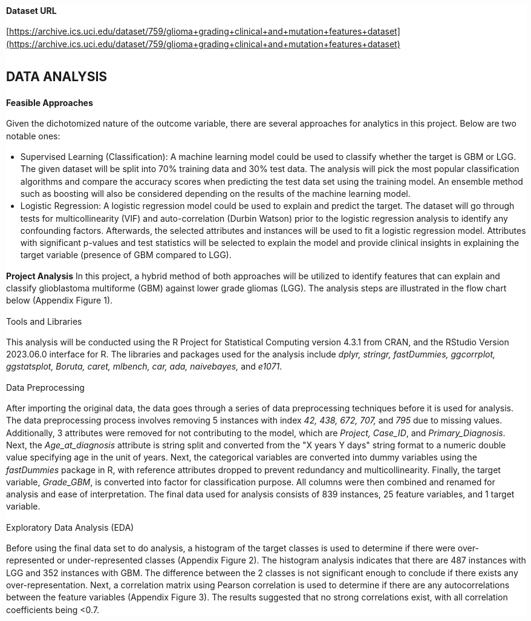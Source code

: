 **Dataset URL**

[https://archive.ics.uci.edu/dataset/759/glioma+grading+clinical+and+mutation+features+dataset](https://archive.ics.uci.edu/dataset/759/glioma+grading+clinical+and+mutation+features+dataset)

## **DATA ANALYSIS**

**Feasible Approaches**

Given the dichotomized nature of the outcome variable, there are several approaches for analytics in this project. Below are two notable ones:

- Supervised Learning (Classification): A machine learning model could be used to classify whether the target is GBM or LGG. The given dataset will be split into 70% training data and 30% test data. The analysis will pick the most popular classification algorithms and compare the accuracy scores when predicting the test data set using the training model. An ensemble method such as boosting will also be considered depending on the results of the machine learning model.
- Logistic Regression: A logistic regression model could be used to explain and predict the target. The dataset will go through tests for multicollinearity (VIF) and auto-correlation (Durbin Watson) prior to the logistic regression analysis to identify any confounding factors. Afterwards, the selected attributes and instances will be used to fit a logistic regression model. Attributes with significant p-values and test statistics will be selected to explain the model and provide clinical insights in explaining the target variable (presence of GBM compared to LGG).

**Project Analysis**
 In this project, a hybrid method of both approaches will be utilized to identify features that can explain and classify glioblastoma multiforme (GBM) against lower grade gliomas (LGG). The analysis steps are illustrated in the flow chart below (Appendix Figure 1).

Tools and Libraries

This analysis will be conducted using the R Project for Statistical Computing version 4.3.1 from CRAN, and the RStudio Version 2023.06.0 interface for R. The libraries and packages used for the analysis include _dplyr, stringr, fastDummies, ggcorrplot, ggstatsplot, Boruta, caret, mlbench, car, ada, naivebayes,_ and _e1071_.

Data Preprocessing

After importing the original data, the data goes through a series of data preprocessing techniques before it is used for analysis. The data preprocessing process involves removing 5 instances with index _42, 438, 672, 707,_ and _795_ due to missing values. Additionally, 3 attributes were removed for not contributing to the model, which are _Project, Case\_ID_, and _Primary\_Diagnosis_. Next, the _Age\_at\_diagnosis_ attribute is string split and converted from the "X years Y days" string format to a numeric double value specifying age in the unit of years. Next, the categorical variables are converted into dummy variables using the _fastDummies_ package in R, with reference attributes dropped to prevent redundancy and multicollinearity. Finally, the target variable, _Grade\_GBM_, is converted into factor for classification purpose. All columns were then combined and renamed for analysis and ease of interpretation. The final data used for analysis consists of 839 instances, 25 feature variables, and 1 target variable.

Exploratory Data Analysis (EDA)

Before using the final data set to do analysis, a histogram of the target classes is used to determine if there were over-represented or under-represented classes (Appendix Figure 2). The histogram analysis indicates that there are 487 instances with LGG and 352 instances with GBM. The difference between the 2 classes is not significant enough to conclude if there exists any over-representation. Next, a correlation matrix using Pearson correlation is used to determine if there are any autocorrelations between the feature variables (Appendix Figure 3). The results suggested that no strong correlations exist, with all correlation coefficients being \<0.7.
